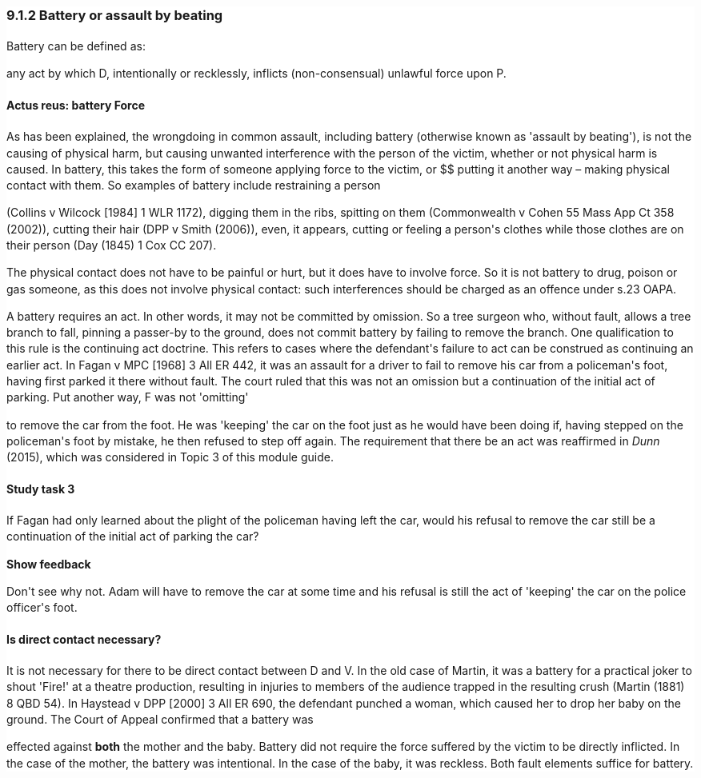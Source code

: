 ### 9.1.2 Battery or assault by beating

Battery can be defined as:

any act by which D, intentionally or recklessly, inflicts (non-consensual) unlawful force upon P.

#### Actus reus: battery Force

As has been explained, the wrongdoing in common assault, including battery (otherwise known as 'assault by beating'), is not the causing of physical harm, but causing unwanted interference with the person of the victim, whether or not physical harm is caused. In battery, this takes the form of someone applying force to the victim, or  $$ putting it another way – making physical contact with them. So examples of battery include restraining a person

(Collins v Wilcock [1984] 1 WLR 1172), digging them in the ribs, spitting on them (Commonwealth v Cohen 55 Mass App Ct 358 (2002)), cutting their hair (DPP v Smith (2006)), even, it appears, cutting or feeling a person's clothes while those clothes are on their person (Day (1845) 1 Cox CC 207).

The physical contact does not have to be painful or hurt, but it does have to involve force. So it is not battery to drug, poison or gas someone, as this does not involve physical contact: such interferences should be charged as an offence under s.23 OAPA.

A battery requires an act. In other words, it may not be committed by omission. So a tree surgeon who, without fault, allows a tree branch to fall, pinning a passer-by to the ground, does not commit battery by failing to remove the branch. One qualification to this rule is the continuing act doctrine. This refers to cases where the defendant's failure to act can be construed as continuing an earlier act. In Fagan v MPC [1968] 3 All ER 442, it was an assault for a driver to fail to remove his car from a policeman's foot, having first parked it there without fault. The court ruled that this was not an omission but a continuation of the initial act of parking. Put another way, F was not 'omitting'

to remove the car from the foot. He was 'keeping' the car on the foot just as he would have been doing if, having stepped on the policeman's foot by mistake, he then refused to step off again. The requirement that there be an act was reaffirmed in *Dunn* (2015), which was considered in Topic 3 of this module guide.

#### **Study task 3**

If Fagan had only learned about the plight of the policeman having left the car, would his refusal to remove the car still be a continuation of the initial act of parking the car?

**Show feedback**

Don't see why not. Adam will have to remove the car at some time and his refusal is still the act of 'keeping' the car on the police officer's foot.

#### Is direct contact necessary?

It is not necessary for there to be direct contact between D and V. In the old case of Martin, it was a battery for a practical joker to shout 'Fire!' at a theatre production, resulting in injuries to members of the audience trapped in the resulting crush (Martin (1881) 8 QBD 54). In Haystead v DPP [2000] 3 All ER 690, the defendant punched a woman, which caused her to drop her baby on the ground. The Court of Appeal confirmed that a battery was

effected against **both** the mother and the baby. Battery did not require the force suffered by the victim to be directly inflicted. In the case of the mother, the battery was intentional. In the case of the baby, it was reckless. Both fault elements suffice for battery.
